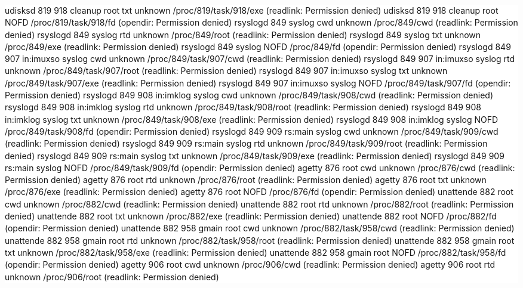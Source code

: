 udisksd     819   918 cleanup               root  txt   unknown                        /proc/819/task/918/exe (readlink: Permission denied)
udisksd     819   918 cleanup               root NOFD                                  /proc/819/task/918/fd (opendir: Permission denied)
rsyslogd    849                           syslog  cwd   unknown                        /proc/849/cwd (readlink: Permission denied)
rsyslogd    849                           syslog  rtd   unknown                        /proc/849/root (readlink: Permission denied)
rsyslogd    849                           syslog  txt   unknown                        /proc/849/exe (readlink: Permission denied)
rsyslogd    849                           syslog NOFD                                  /proc/849/fd (opendir: Permission denied)
rsyslogd    849   907 in:imuxso           syslog  cwd   unknown                        /proc/849/task/907/cwd (readlink: Permission denied)
rsyslogd    849   907 in:imuxso           syslog  rtd   unknown                        /proc/849/task/907/root (readlink: Permission denied)
rsyslogd    849   907 in:imuxso           syslog  txt   unknown                        /proc/849/task/907/exe (readlink: Permission denied)
rsyslogd    849   907 in:imuxso           syslog NOFD                                  /proc/849/task/907/fd (opendir: Permission denied)
rsyslogd    849   908 in:imklog           syslog  cwd   unknown                        /proc/849/task/908/cwd (readlink: Permission denied)
rsyslogd    849   908 in:imklog           syslog  rtd   unknown                        /proc/849/task/908/root (readlink: Permission denied)
rsyslogd    849   908 in:imklog           syslog  txt   unknown                        /proc/849/task/908/exe (readlink: Permission denied)
rsyslogd    849   908 in:imklog           syslog NOFD                                  /proc/849/task/908/fd (opendir: Permission denied)
rsyslogd    849   909 rs:main             syslog  cwd   unknown                        /proc/849/task/909/cwd (readlink: Permission denied)
rsyslogd    849   909 rs:main             syslog  rtd   unknown                        /proc/849/task/909/root (readlink: Permission denied)
rsyslogd    849   909 rs:main             syslog  txt   unknown                        /proc/849/task/909/exe (readlink: Permission denied)
rsyslogd    849   909 rs:main             syslog NOFD                                  /proc/849/task/909/fd (opendir: Permission denied)
agetty      876                             root  cwd   unknown                        /proc/876/cwd (readlink: Permission denied)
agetty      876                             root  rtd   unknown                        /proc/876/root (readlink: Permission denied)
agetty      876                             root  txt   unknown                        /proc/876/exe (readlink: Permission denied)
agetty      876                             root NOFD                                  /proc/876/fd (opendir: Permission denied)
unattende   882                             root  cwd   unknown                        /proc/882/cwd (readlink: Permission denied)
unattende   882                             root  rtd   unknown                        /proc/882/root (readlink: Permission denied)
unattende   882                             root  txt   unknown                        /proc/882/exe (readlink: Permission denied)
unattende   882                             root NOFD                                  /proc/882/fd (opendir: Permission denied)
unattende   882   958 gmain                 root  cwd   unknown                        /proc/882/task/958/cwd (readlink: Permission denied)
unattende   882   958 gmain                 root  rtd   unknown                        /proc/882/task/958/root (readlink: Permission denied)
unattende   882   958 gmain                 root  txt   unknown                        /proc/882/task/958/exe (readlink: Permission denied)
unattende   882   958 gmain                 root NOFD                                  /proc/882/task/958/fd (opendir: Permission denied)
agetty      906                             root  cwd   unknown                        /proc/906/cwd (readlink: Permission denied)
agetty      906                             root  rtd   unknown                        /proc/906/root (readlink: Permission denied)